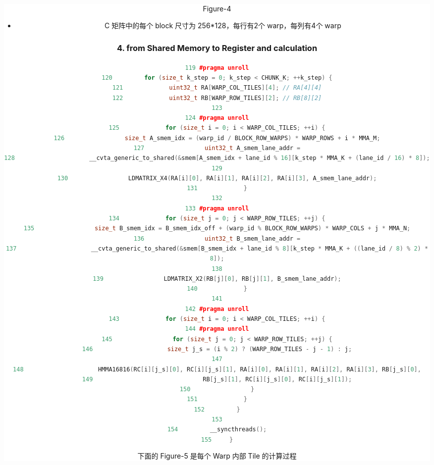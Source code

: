 <center> Figure-4 <center>

* C 矩阵中的每个 block 尺寸为 256*128，每行有2个 warp，每列有4个 warp



### 4. from Shared Memory to Register and calculation

```c++
119 #pragma unroll
120         for (size_t k_step = 0; k_step < CHUNK_K; ++k_step) {
121             uint32_t RA[WARP_COL_TILES][4]; // RA[4][4]
122             uint32_t RB[WARP_ROW_TILES][2]; // RB[8][2]
123
124 #pragma unroll
125             for (size_t i = 0; i < WARP_COL_TILES; ++i) {
126                 size_t A_smem_idx = (warp_id / BLOCK_ROW_WARPS) * WARP_ROWS + i * MMA_M;
127                 uint32_t A_smem_lane_addr =
128                     __cvta_generic_to_shared(&smem[A_smem_idx + lane_id % 16][k_step * MMA_K + (lane_id / 16) * 8]);
129
130                 LDMATRIX_X4(RA[i][0], RA[i][1], RA[i][2], RA[i][3], A_smem_lane_addr);
131             }
132
133 #pragma unroll
134             for (size_t j = 0; j < WARP_ROW_TILES; ++j) {
135                 size_t B_smem_idx = B_smem_idx_off + (warp_id % BLOCK_ROW_WARPS) * WARP_COLS + j * MMA_N;
136                 uint32_t B_smem_lane_addr =
137                     __cvta_generic_to_shared(&smem[B_smem_idx + lane_id % 8][k_step * MMA_K + ((lane_id / 8) % 2) * 8]);
138
139                 LDMATRIX_X2(RB[j][0], RB[j][1], B_smem_lane_addr);
140             }
141
142 #pragma unroll
143             for (size_t i = 0; i < WARP_COL_TILES; ++i) {
144 #pragma unroll
145                 for (size_t j = 0; j < WARP_ROW_TILES; ++j) {
146                     size_t j_s = (i % 2) ? (WARP_ROW_TILES - j - 1) : j;
147
148                     HMMA16816(RC[i][j_s][0], RC[i][j_s][1], RA[i][0], RA[i][1], RA[i][2], RA[i][3], RB[j_s][0],
149                               RB[j_s][1], RC[i][j_s][0], RC[i][j_s][1]);
150                 }
151             }
152         }
153
154         __syncthreads();
155     }
```

下面的 Figure-5  是每个 Warp 内部 Tile 的计算过程
